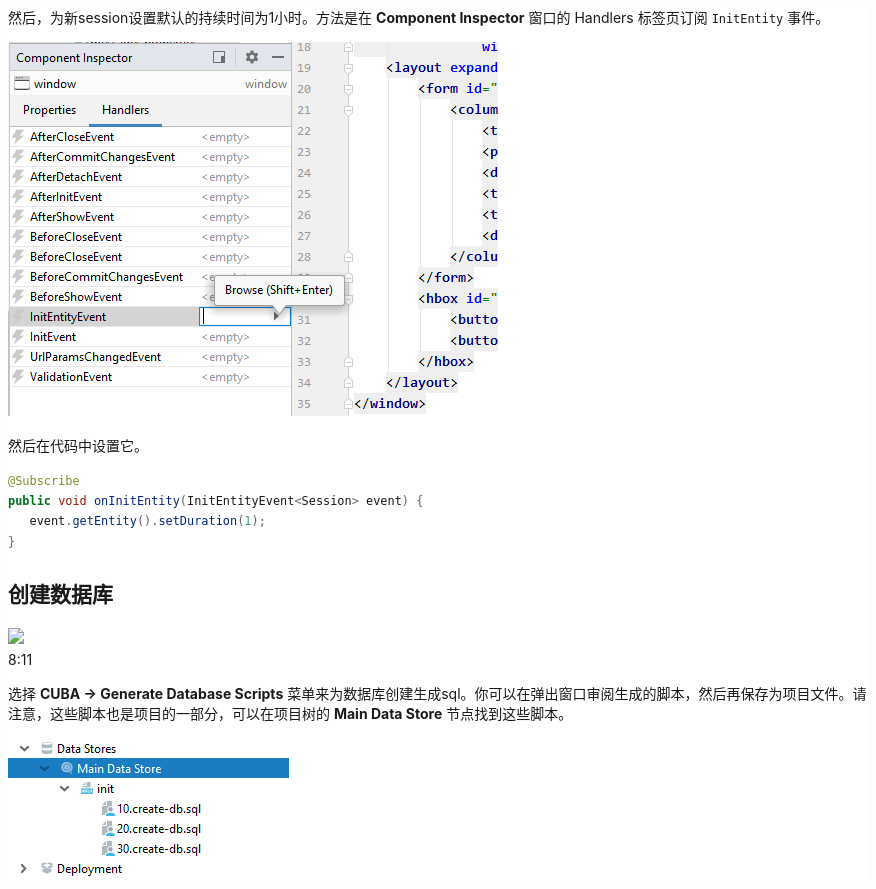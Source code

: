 然后，为新session设置默认的持续时间为1小时。方法是在 <b>Component Inspector</b> 窗口的 Handlers 标签页订阅 ```InitEntity``` 事件。

![](/images/learn/v14/qs-screen21.png)

然后在代码中设置它。

```java
@Subscribe
public void onInitEntity(InitEntityEvent<Session> event) {
   event.getEntity().setDuration(1);
}
```

<div id="chapter6" class="section"></div>

## 创建数据库

<div class="timestamp-wrapper">
   <a id="stamp6" class="timestamp-wrapper-buttons"><div class="timestamp">
    <img src="/images/learn/play.svg" class="delta">
    <div class="video-time">8:11</div>
  </div></a>
</div>

选择 <b>CUBA -> Generate Database Scripts</b> 菜单来为数据库创建生成sql。你可以在弹出窗口审阅生成的脚本，然后再保存为项目文件。请注意，这些脚本也是项目的一部分，可以在项目树的 <b>Main Data Store</b> 节点找到这些脚本。

![](/images/learn/v14/qs-screen22.png)
